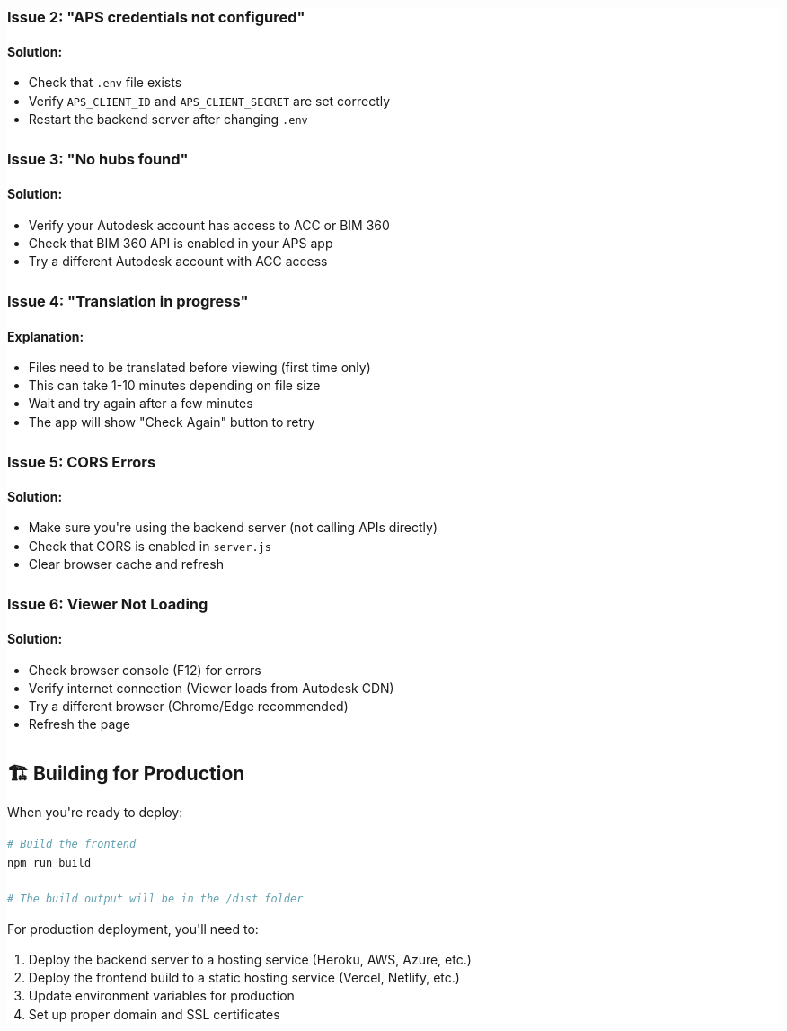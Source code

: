 ### Issue 2: "APS credentials not configured"

**Solution:**
- Check that `.env` file exists
- Verify `APS_CLIENT_ID` and `APS_CLIENT_SECRET` are set correctly
- Restart the backend server after changing `.env`

### Issue 3: "No hubs found"

**Solution:**
- Verify your Autodesk account has access to ACC or BIM 360
- Check that BIM 360 API is enabled in your APS app
- Try a different Autodesk account with ACC access

### Issue 4: "Translation in progress"

**Explanation:** 
- Files need to be translated before viewing (first time only)
- This can take 1-10 minutes depending on file size
- Wait and try again after a few minutes
- The app will show "Check Again" button to retry

### Issue 5: CORS Errors

**Solution:**
- Make sure you're using the backend server (not calling APIs directly)
- Check that CORS is enabled in `server.js`
- Clear browser cache and refresh

### Issue 6: Viewer Not Loading

**Solution:**
- Check browser console (F12) for errors
- Verify internet connection (Viewer loads from Autodesk CDN)
- Try a different browser (Chrome/Edge recommended)
- Refresh the page

## 🏗️ Building for Production

When you're ready to deploy:

```bash
# Build the frontend
npm run build

# The build output will be in the /dist folder
```

For production deployment, you'll need to:
1. Deploy the backend server to a hosting service (Heroku, AWS, Azure, etc.)
2. Deploy the frontend build to a static hosting service (Vercel, Netlify, etc.)
3. Update environment variables for production
4. Set up proper domain and SSL certificates
